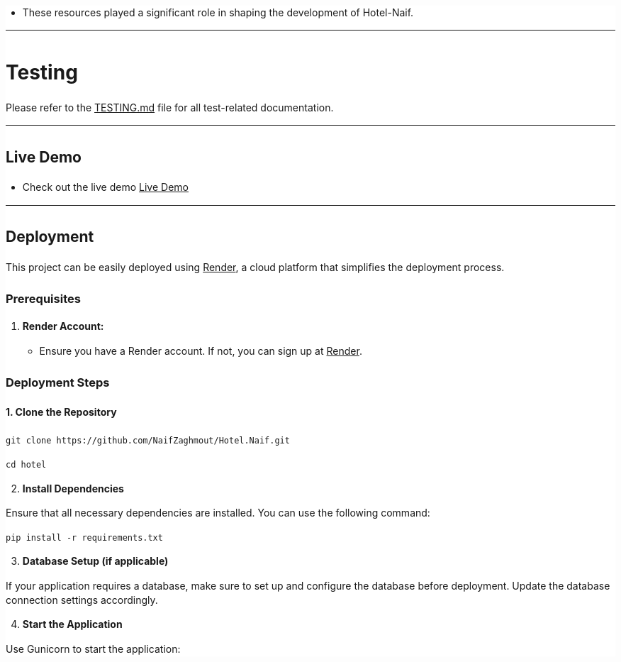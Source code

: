 - These resources played a significant role in shaping the development of Hotel-Naif.




-------------------------------------------------------------------------------------------
# Testing


   Please refer to the [TESTING.md](TESTING.md) file for all test-related documentation.



  -----------------------------------------------------------------------------------------------


  ## Live Demo

 - Check out the live demo [Live Demo](https://hotel-naif.onrender.com)


------------------------------------------------------------------------------------------------




## Deployment

This project can be easily deployed using [Render](https://render.com), a cloud platform that simplifies the deployment process.

### Prerequisites

1. **Render Account:**

   - Ensure you have a Render account. If not, you can sign up at [Render](https://render.com).

### Deployment Steps

#### 1. Clone the Repository

`git clone https://github.com/NaifZaghmout/Hotel.Naif.git`

`cd hotel`


2. **Install Dependencies**

Ensure that all necessary dependencies are installed. You can use the following command:

`pip install -r requirements.txt`


3. **Database Setup (if applicable)**

If your application requires a database, make sure to set up and configure the database before deployment. Update the database connection settings accordingly.

4. **Start the Application**

Use Gunicorn to start the application:
